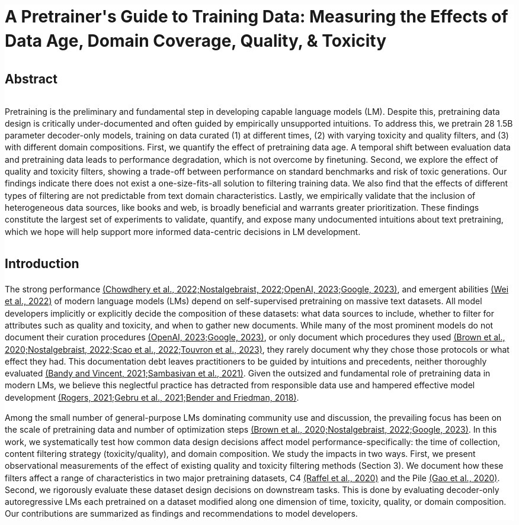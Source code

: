 # A Pretrainer's Guide to Training Data: Measuring the Effects of Data Age, Domain Coverage, Quality, & Toxicity

## Abstract

## 

Pretraining is the preliminary and fundamental step in developing capable language models (LM). Despite this, pretraining data design is critically under-documented and often guided by empirically unsupported intuitions. To address this, we pretrain 28 1.5B parameter decoder-only models, training on data curated (1) at different times, (2) with varying toxicity and quality filters, and (3) with different domain compositions. First, we quantify the effect of pretraining data age. A temporal shift between evaluation data and pretraining data leads to performance degradation, which is not overcome by finetuning. Second, we explore the effect of quality and toxicity filters, showing a trade-off between performance on standard benchmarks and risk of toxic generations. Our findings indicate there does not exist a one-size-fits-all solution to filtering training data. We also find that the effects of different types of filtering are not predictable from text domain characteristics. Lastly, we empirically validate that the inclusion of heterogeneous data sources, like books and web, is broadly beneficial and warrants greater prioritization. These findings constitute the largest set of experiments to validate, quantify, and expose many undocumented intuitions about text pretraining, which we hope will help support more informed data-centric decisions in LM development.

## Introduction

The strong performance [(Chowdhery et al., 2022;](#b15)[Nostalgebraist, 2022;](#)[OpenAI, 2023;](#)[Google, 2023)](#b36), and emergent abilities [(Wei et al., 2022)](#b98) of modern language models (LMs) depend on self-supervised pretraining on massive text datasets. All model developers implicitly or explicitly decide the composition of these datasets: what data sources to include, whether to filter for attributes such as quality and toxicity, and when to gather new documents. While many of the most prominent models do not document their curation procedures [(OpenAI, 2023;](#)[Google, 2023)](#b36), or only document which procedures they used [(Brown et al., 2020;](#)[Nostalgebraist, 2022;](#)[Scao et al., 2022;](#)[Touvron et al., 2023)](#b92), they rarely document why they chose those protocols or what effect they had. This documentation debt leaves practitioners to be guided by intuitions and precedents, neither thoroughly evaluated [(Bandy and Vincent, 2021;](#b6)[Sambasivan et al., 2021)](#b82). Given the outsized and fundamental role of pretraining data in modern LMs, we believe this neglectful practice has detracted from responsible data use and hampered effective model development [(Rogers, 2021;](#b80)[Gebru et al., 2021;](#b33)[Bender and Friedman, 2018)](#b9).

Among the small number of general-purpose LMs dominating community use and discussion, the prevailing focus has been on the scale of pretraining data and number of optimization steps [(Brown et al., 2020;](#)[Nostalgebraist, 2022;](#)[Google, 2023)](#b36). In this work, we systematically test how common data design decisions affect model performance-specifically: the time of collection, content filtering strategy (toxicity/quality), and domain composition. We study the impacts in two ways. First, we present observational measurements of the effect of existing quality and toxicity filtering methods (Section 3). We document how these filters affect a range of characteristics in two major pretraining datasets, C4 [(Raffel et al., 2020)](#b78) and the Pile [(Gao et al., 2020)](#b29). Second, we rigorously evaluate these dataset design decisions on downstream tasks. This is done by evaluating decoder-only autoregressive LMs each pretrained on a dataset modified along one dimension of time, toxicity, quality, or domain composition. Our contributions are summarized as findings and recommendations to model developers.
